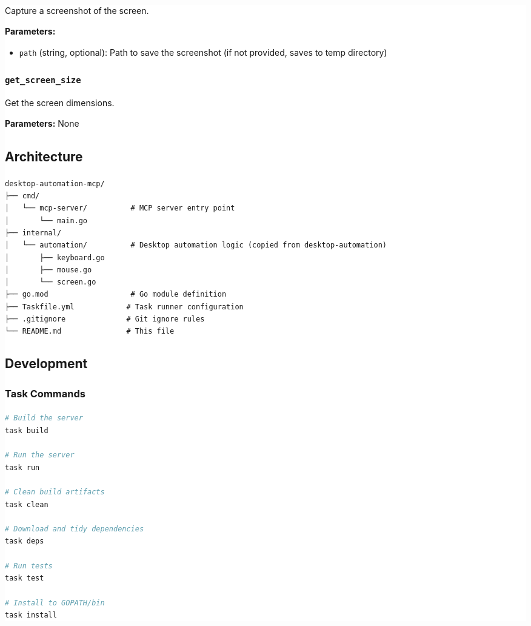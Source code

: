 Capture a screenshot of the screen.

**Parameters:**

- `path` (string, optional): Path to save the screenshot (if not provided, saves to temp directory)

### `get_screen_size`

Get the screen dimensions.

**Parameters:** None

## Architecture

```
desktop-automation-mcp/
├── cmd/
│   └── mcp-server/          # MCP server entry point
│       └── main.go
├── internal/
│   └── automation/          # Desktop automation logic (copied from desktop-automation)
│       ├── keyboard.go
│       ├── mouse.go
│       └── screen.go
├── go.mod                   # Go module definition
├── Taskfile.yml            # Task runner configuration
├── .gitignore              # Git ignore rules
└── README.md               # This file
```

## Development

### Task Commands

```bash
# Build the server
task build

# Run the server
task run

# Clean build artifacts
task clean

# Download and tidy dependencies
task deps

# Run tests
task test

# Install to GOPATH/bin
task install
```

